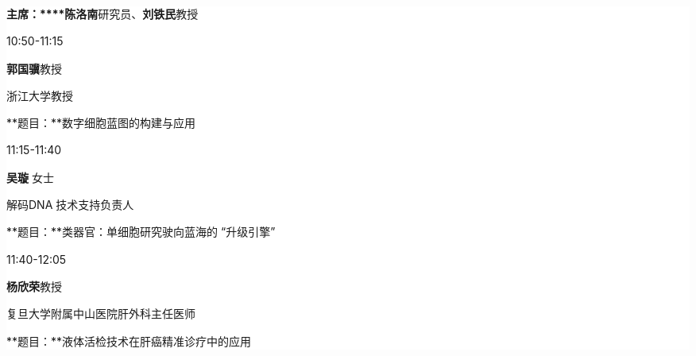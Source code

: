 





**主席：****陈洛南**研究员、**刘铁民**教授






10:50-11:15





**郭国骥**教授







浙江大学教授

**题目：**数字细胞蓝图的构建与应用






11:15-11:40





**吴璇** 女士







解码DNA 技术支持负责人

**题目：**类器官：单细胞研究驶向蓝海的 “升级引擎”






11:40-12:05





**杨欣荣**教授







复旦大学附属中山医院肝外科主任医师

**题目：**液体活检技术在肝癌精准诊疗中的应用





